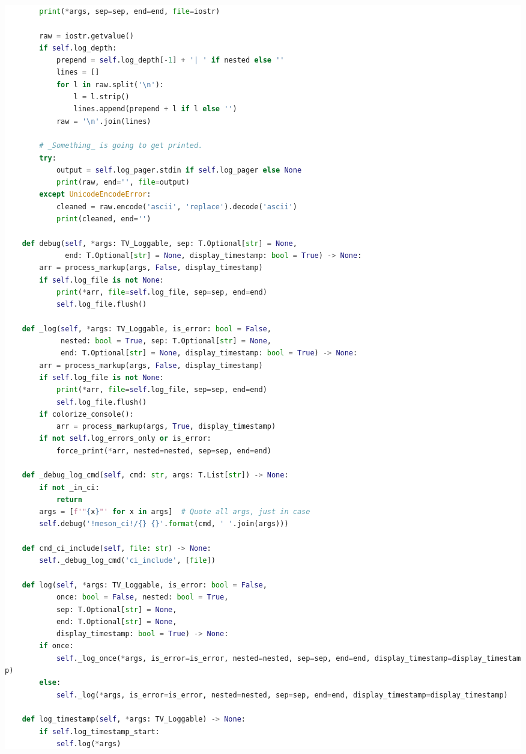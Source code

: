 ```python
        print(*args, sep=sep, end=end, file=iostr)

        raw = iostr.getvalue()
        if self.log_depth:
            prepend = self.log_depth[-1] + '| ' if nested else ''
            lines = []
            for l in raw.split('\n'):
                l = l.strip()
                lines.append(prepend + l if l else '')
            raw = '\n'.join(lines)

        # _Something_ is going to get printed.
        try:
            output = self.log_pager.stdin if self.log_pager else None
            print(raw, end='', file=output)
        except UnicodeEncodeError:
            cleaned = raw.encode('ascii', 'replace').decode('ascii')
            print(cleaned, end='')

    def debug(self, *args: TV_Loggable, sep: T.Optional[str] = None,
              end: T.Optional[str] = None, display_timestamp: bool = True) -> None:
        arr = process_markup(args, False, display_timestamp)
        if self.log_file is not None:
            print(*arr, file=self.log_file, sep=sep, end=end)
            self.log_file.flush()

    def _log(self, *args: TV_Loggable, is_error: bool = False,
             nested: bool = True, sep: T.Optional[str] = None,
             end: T.Optional[str] = None, display_timestamp: bool = True) -> None:
        arr = process_markup(args, False, display_timestamp)
        if self.log_file is not None:
            print(*arr, file=self.log_file, sep=sep, end=end)
            self.log_file.flush()
        if colorize_console():
            arr = process_markup(args, True, display_timestamp)
        if not self.log_errors_only or is_error:
            force_print(*arr, nested=nested, sep=sep, end=end)

    def _debug_log_cmd(self, cmd: str, args: T.List[str]) -> None:
        if not _in_ci:
            return
        args = [f'"{x}"' for x in args]  # Quote all args, just in case
        self.debug('!meson_ci!/{} {}'.format(cmd, ' '.join(args)))

    def cmd_ci_include(self, file: str) -> None:
        self._debug_log_cmd('ci_include', [file])

    def log(self, *args: TV_Loggable, is_error: bool = False,
            once: bool = False, nested: bool = True,
            sep: T.Optional[str] = None,
            end: T.Optional[str] = None,
            display_timestamp: bool = True) -> None:
        if once:
            self._log_once(*args, is_error=is_error, nested=nested, sep=sep, end=end, display_timestamp=display_timestamp)
        else:
            self._log(*args, is_error=is_error, nested=nested, sep=sep, end=end, display_timestamp=display_timestamp)

    def log_timestamp(self, *args: TV_Loggable) -> None:
        if self.log_timestamp_start:
            self.log(*args)

```